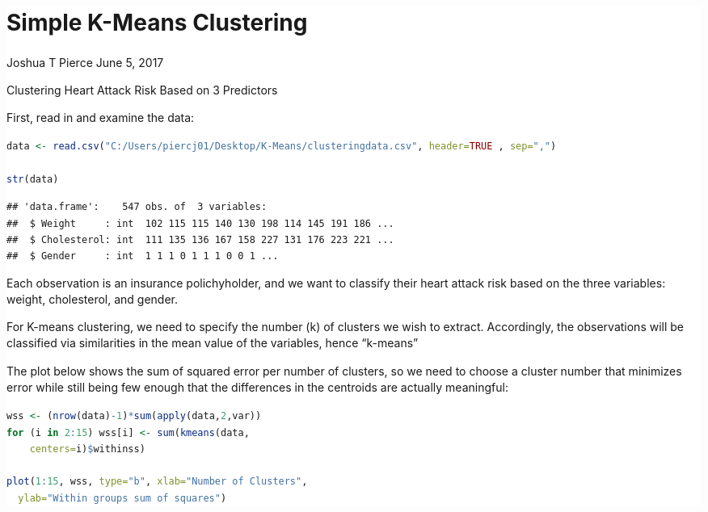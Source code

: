 Simple K-Means Clustering
================
Joshua T Pierce
June 5, 2017

Clustering Heart Attack Risk Based on 3 Predictors

First, read in and examine the data:

``` r
data <- read.csv("C:/Users/piercj01/Desktop/K-Means/clusteringdata.csv", header=TRUE , sep=",")

str(data)
```

    ## 'data.frame':    547 obs. of  3 variables:
    ##  $ Weight     : int  102 115 115 140 130 198 114 145 191 186 ...
    ##  $ Cholesterol: int  111 135 136 167 158 227 131 176 223 221 ...
    ##  $ Gender     : int  1 1 1 0 1 1 1 0 0 1 ...

Each observation is an insurance polichyholder, and we want to classify their heart attack risk based on the three variables: weight, cholesterol, and gender.

For K-means clustering, we need to specify the number (k) of clusters we wish to extract. Accordingly, the observations will be classified via similarities in the mean value of the variables, hence “k-means”

The plot below shows the sum of squared error per number of clusters, so we need to choose a cluster number that minimizes error while still being few enough that the differences in the centroids are actually meaningful:

``` r
wss <- (nrow(data)-1)*sum(apply(data,2,var))
for (i in 2:15) wss[i] <- sum(kmeans(data, 
    centers=i)$withinss)

plot(1:15, wss, type="b", xlab="Number of Clusters",
  ylab="Within groups sum of squares")
```
